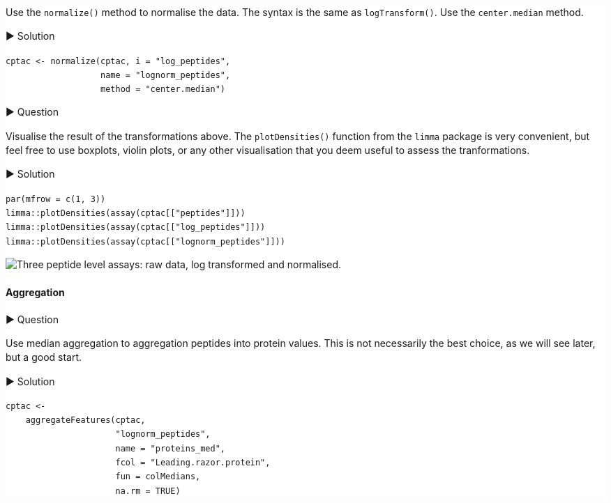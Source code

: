 Use the `normalize()` method to normalise the data. The syntax is the
same as `logTransform()`. Use the `center.median` method.

<p class="question-end"><span class="fa fa-square-o solution-icon"></span></p>

<p class="solution-begin">&#x25BA; Solution<span id='sol-start-46' class="fa fa-plus-square solution-icon clickable" onclick="toggle_visibility('sol-body-46', 'sol-start-46')"></span></p>

    cptac <- normalize(cptac, i = "log_peptides",
                       name = "lognorm_peptides",
                       method = "center.median")

<p class="solution-end"><span class="fa fa-square-o solution-icon"></span></p>

<p class='question-begin'>&#x25BA; Question</p>

Visualise the result of the transformations above. The `plotDensities()`
function from the `limma` package is very convenient, but feel free to
use boxplots, violin plots, or any other visualisation that you deem
useful to assess the tranformations.

<p class="question-end"><span class="fa fa-square-o solution-icon"></span></p>

<p class="solution-begin">&#x25BA; Solution<span id='sol-start-47' class="fa fa-plus-square solution-icon clickable" onclick="toggle_visibility('sol-body-47', 'sol-start-47')"></span></p>

    par(mfrow = c(1, 3))
    limma::plotDensities(assay(cptac[["peptides"]]))
    limma::plotDensities(assay(cptac[["log_peptides"]]))
    limma::plotDensities(assay(cptac[["lognorm_peptides"]]))

![Three peptide level assays: raw data, log transformed and
normalised.](30-quant_files/figure-markdown_strict/plotdens-1.png)

<p class="solution-end"><span class="fa fa-square-o solution-icon"></span></p>

#### Aggregation

<p class='question-begin'>&#x25BA; Question</p>

Use median aggregation to aggregation peptides into protein values. This
is not necessarily the best choice, as we will see later, but a good
start.

<p class="question-end"><span class="fa fa-square-o solution-icon"></span></p>

<p class="solution-begin">&#x25BA; Solution<span id='sol-start-48' class="fa fa-plus-square solution-icon clickable" onclick="toggle_visibility('sol-body-48', 'sol-start-48')"></span></p>

    cptac <-
        aggregateFeatures(cptac,
                          "lognorm_peptides",
                          name = "proteins_med",
                          fcol = "Leading.razor.protein",
                          fun = colMedians,
                          na.rm = TRUE)

<p class="solution-end"><span class="fa fa-square-o solution-icon"></span></p>
